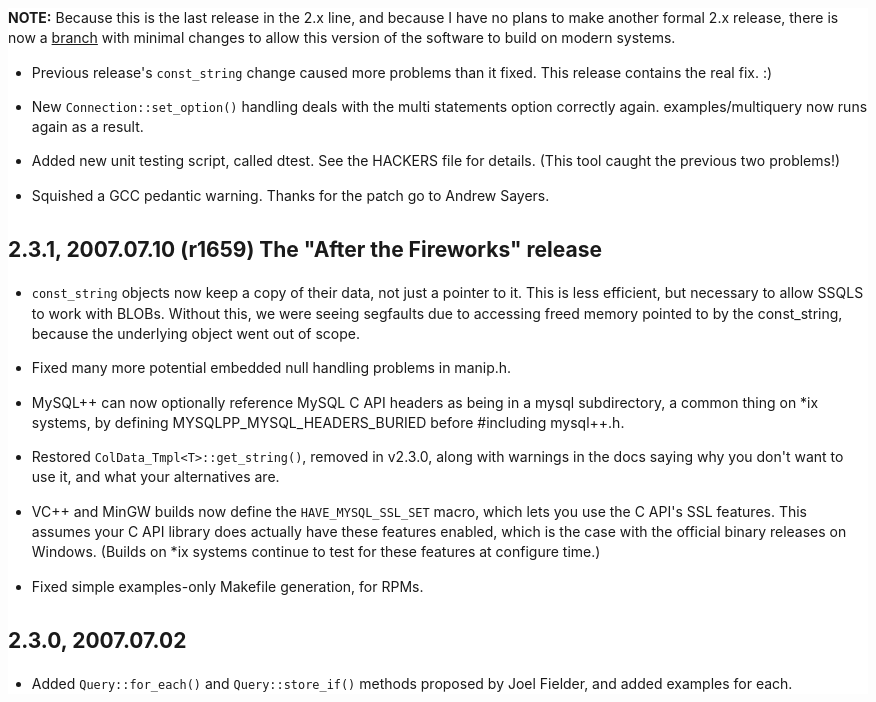 **NOTE:** Because this is the last release in the 2.x line, and because
I have no plans to make another formal 2.x release, there is now a
[branch][m232] with minimal changes to allow this version of the
software to build on modern systems.

[m232]: https://tangentsoft.com/mysqlpp/timeline?r=v2.3.2-modern

*   Previous release's `const_string` change caused more problems
    than it fixed.  This release contains the real fix. :)

*   New `Connection::set_option()` handling deals with the multi
    statements option correctly again.  examples/multiquery now
    runs again as a result.

*   Added new unit testing script, called dtest.  See the
    HACKERS file for details.  (This tool caught the previous
    two problems!)

*   Squished a GCC pedantic warning.  Thanks for the patch go to
    Andrew Sayers.


## 2.3.1, 2007.07.10 (r1659) The "After the Fireworks" release

*   `const_string` objects now keep a copy of their data, not
    just a pointer to it.  This is less efficient, but necessary
    to allow SSQLS to work with BLOBs.  Without this, we were
    seeing segfaults due to accessing freed memory pointed to
    by the const_string, because the underlying object went
    out of scope.

*   Fixed many more potential embedded null handling problems
    in manip.h.

*   MySQL++ can now optionally reference MySQL C API headers as
    being in a mysql subdirectory, a common thing on *ix systems,
    by defining MYSQLPP_MYSQL_HEADERS_BURIED before #including
    mysql++.h.

*   Restored `ColData_Tmpl<T>::get_string()`, removed in v2.3.0,
    along with warnings in the docs saying why you don't want
    to use it, and what your alternatives are.

*   VC++ and MinGW builds now define the `HAVE_MYSQL_SSL_SET`
    macro, which lets you use the C API's SSL features.
    This assumes your C API library does actually have these
    features enabled, which is the case with the official binary
    releases on Windows.  (Builds on *ix systems continue to
    test for these features at configure time.)

*   Fixed simple examples-only Makefile generation, for RPMs.


## 2.3.0, 2007.07.02

*   Added `Query::for_each()` and `Query::store_if()` methods
    proposed by Joel Fielder, and added examples for each.


[umuc]: https://tangentsoft.com/mysqlpp/doc/html/userman/unicode.html
[apib3]: https://tangentsoft.com/mysqlpp/doc/html/userman/breakages.html#api-3.0.0
[abib3]: https://tangentsoft.com/mysqlpp/doc/html/userman/breakages.html#abi-3.0.0
[ilc]: https://tangentsoft.com/mysqlpp/doc/html/userman/breakages.html